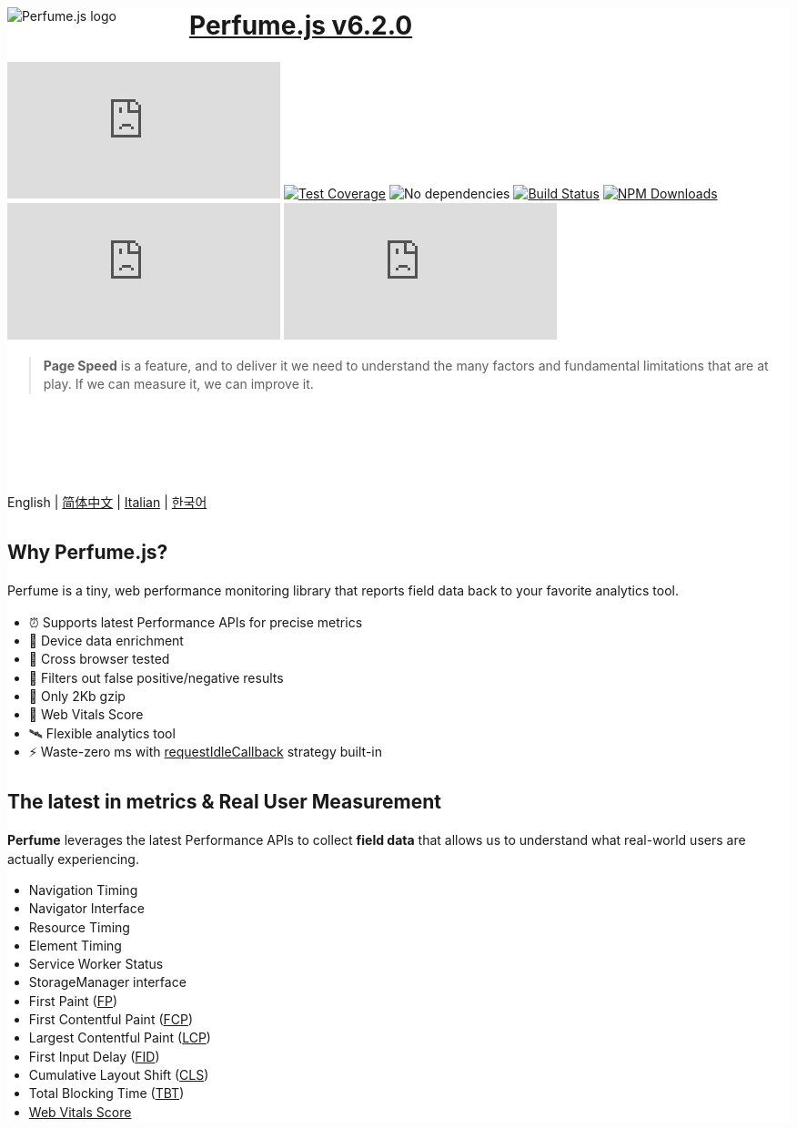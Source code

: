 <a href="http://www.perfumejs.com/">
  <img src="https://github.com/Zizzamia/perfume.js/blob/master/docs/src/assets/perfume-logo-v5-0-0.png"
  align="left" width="200" alt="Perfume.js logo" />
</a>

# [Perfume.js v6.2.0](http://perfumejs.com)

[![Current version](https://img.shields.io/github/tag/zizzamia/perfume.js?color=3498DB&label=version)](https://www.npmjs.org/package/perfume.js) [![Test Coverage](https://api.codeclimate.com/v1/badges/f813d2f45b274d93b8c5/test_coverage)](https://codeclimate.com/github/Zizzamia/perfume.js/test_coverage) <img alt="No dependencies" src="https://img.shields.io/badge/dependencies-none-27ae60.svg"> [![Build Status](https://travis-ci.org/Zizzamia/perfume.js.svg?branch=master)](https://travis-ci.org/Zizzamia/perfume.js) [![NPM Downloads](http://img.shields.io/npm/dm/perfume.js.svg)](https://www.npmjs.org/package/perfume.js) [![gzip size](https://img.badgesize.io/https://unpkg.com/perfume.js?compression=gzip&label=JS+gzip+size)](https://unpkg.com/perfume.js) [![brotli size](https://img.badgesize.io/https://unpkg.com/perfume.js?compression=brotli&label=JS+brotli+size)](https://unpkg.com/perfume.js)

> <b>Page Speed</b> is a feature, and to deliver it we need to understand the many factors and fundamental limitations that are at play. If we can measure it, we can improve it.

<br />
<br />
<br />
<br />

English | [简体中文](./README-zh_CN.md) | [Italian](./README-it.md) | [한국어](./README-ko.md)

## Why Perfume.js?

Perfume is a tiny, web performance monitoring library that reports field data back to your favorite analytics tool.

- ⏰ Supports latest Performance APIs for precise metrics
- 🚀 Device data enrichment
- 🔨 Cross browser tested
- 🚿 Filters out false positive/negative results
- 🤙 Only 2Kb gzip
- 🏅 Web Vitals Score
- 🛰 Flexible analytics tool
- ⚡️ Waste-zero ms with [requestIdleCallback](https://developers.google.com/web/updates/2015/08/using-requestidlecallback) strategy built-in
  <br />

## The latest in metrics & Real User Measurement

**Perfume** leverages the latest Performance APIs to collect **field data** that allows us to understand what real-world users are actually experiencing.

- Navigation Timing
- Navigator Interface
- Resource Timing
- Element Timing
- Service Worker Status
- StorageManager interface
- First Paint ([FP](https://medium.com/@zizzamia/first-contentful-paint-with-a-touch-of-perfume-js-cd11dfd2e18f))
- First Contentful Paint ([FCP](https://web.dev/first-contentful-paint/))
- Largest Contentful Paint ([LCP](https://web.dev/lcp/))
- First Input Delay ([FID](https://web.dev/fid/))
- Cumulative Layout Shift ([CLS](https://web.dev/cls/))
- Total Blocking Time ([TBT](https://web.dev/tbt/))
- [Web Vitals Score](https://web.dev/vitals/)
